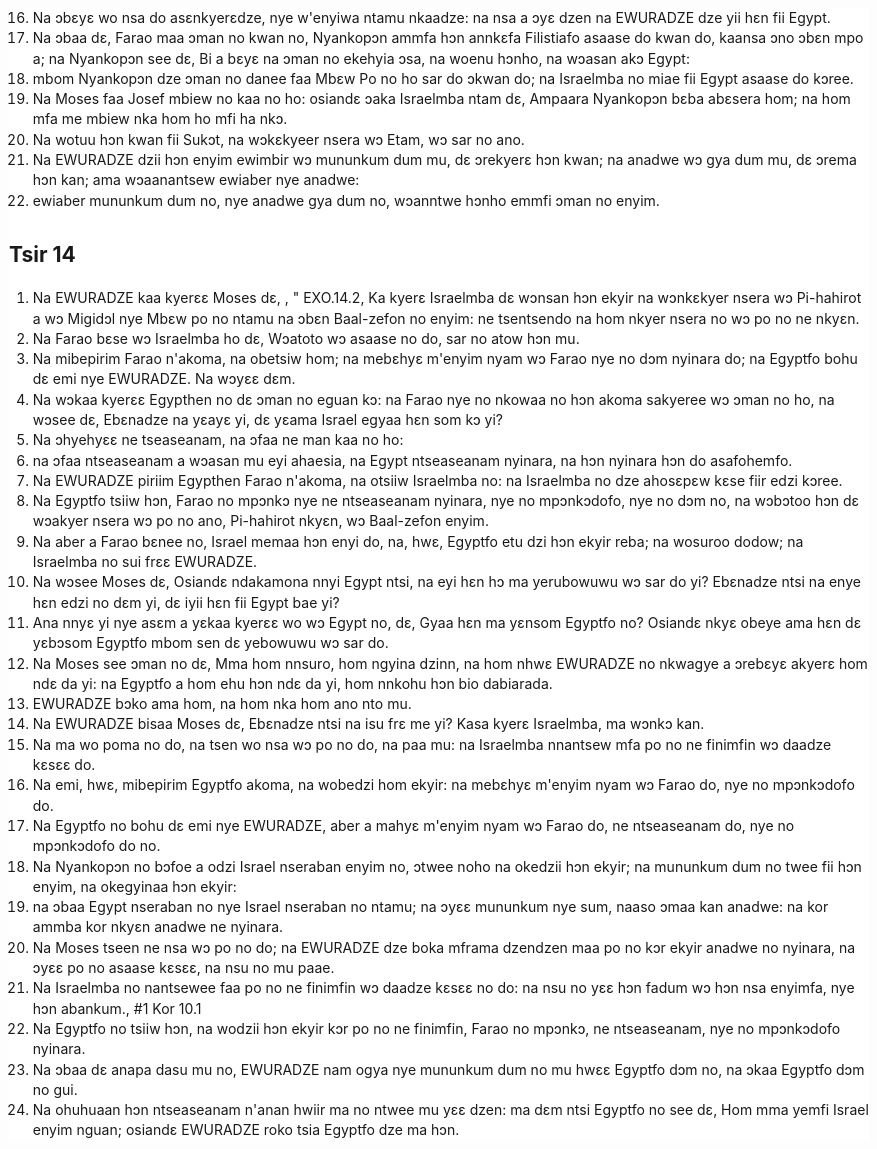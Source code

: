 16. Na ɔbɛyɛ wo nsa do asɛnkyerɛdze, nye w'enyiwa ntamu nkaadze: na nsa a ɔyɛ dzen na EWURADZE dze yii hɛn fii Egypt.
17. Na ɔbaa dɛ, Farao maa ɔman no kwan no, Nyankopɔn ammfa hɔn annkɛfa Filistiafo asaase do kwan do, kaansa ɔno ɔbɛn mpo a; na Nyankopɔn see dɛ, Bi a bɛyɛ na ɔman no ekehyia ɔsa, na woenu hɔnho, na wɔasan akɔ Egypt:
18. mbom Nyankopɔn dze ɔman no danee faa Mbɛw Po no ho sar do ɔkwan do; na Israelmba no miae fii Egypt asaase do kɔree.
19. Na Moses faa Josef mbiew no kaa no ho: osiandɛ ɔaka Israelmba ntam dɛ, Ampaara Nyankopɔn bɛba abɛsera hom; na hom mfa me mbiew nka hom ho mfi ha nkɔ.
20. Na wotuu hɔn kwan fii Sukɔt, na wɔkɛkyeer nsera wɔ Etam, wɔ sar no ano.
21. Na EWURADZE dzii hɔn enyim ewimbir wɔ mununkum dum mu, dɛ ɔrekyerɛ hɔn kwan; na anadwe wɔ gya dum mu, dɛ ɔrema hɔn kan; ama wɔaanantsew ewiaber nye anadwe:
22. ewiaber mununkum dum no, nye anadwe gya dum no, wɔanntwe hɔnho emmfi ɔman no enyim.

## Tsir 14

1. Na EWURADZE kaa kyerɛɛ Moses dɛ, , "
EXO.14.2, Ka kyerɛ Israelmba dɛ wɔnsan hɔn ekyir na wɔnkɛkyer nsera wɔ Pi-hahirot a wɔ Migidɔl nye Mbɛw po  no ntamu na ɔbɛn Baal-zefon no enyim: ne tsentsendo na hom nkyer nsera no wɔ po no ne nkyɛn.
3. Na Farao bɛse wɔ Israelmba ho dɛ, Wɔatoto wɔ asaase no do, sar no atow hɔn mu.
4. Na mibepirim Farao n'akoma, na obetsiw hom; na mebɛhyɛ m'enyim nyam wɔ Farao nye no dɔm nyinara do; na Egyptfo bohu dɛ emi nye EWURADZE. Na wɔyɛɛ dɛm.
5. Na wɔkaa kyerɛɛ Egypthen no dɛ ɔman no eguan kɔ: na Farao nye no nkowaa no hɔn akoma sakyeree wɔ ɔman no ho, na wɔsee dɛ, Ebɛnadze na yɛayɛ yi, dɛ yɛama Israel egyaa hɛn som kɔ yi?
6. Na ɔhyehyɛɛ ne tseaseanam, na ɔfaa ne man kaa no ho:
7. na ɔfaa ntseaseanam a wɔasan mu eyi ahaesia, na Egypt ntseaseanam nyinara, na hɔn nyinara hɔn do asafohemfo.
8. Na EWURADZE piriim Egypthen Farao n'akoma, na otsiiw Israelmba no: na Israelmba no dze ahosɛpɛw kɛse fiir edzi kɔree.
9. Na Egyptfo tsiiw hɔn, Farao no mpɔnkɔ nye ne ntseaseanam nyinara, nye no mpɔnkɔdofo, nye no dɔm no, na wɔbɔtoo hɔn dɛ wɔakyer nsera wɔ po no ano, Pi-hahirot nkyɛn, wɔ Baal-zefon enyim.
10. Na aber a Farao bɛnee no, Israel memaa hɔn enyi do, na, hwɛ, Egyptfo etu dzi hɔn ekyir reba; na wosuroo dodow; na Israelmba no sui frɛɛ EWURADZE.
11. Na wɔsee Moses dɛ, Osiandɛ ndakamona nnyi Egypt ntsi, na eyi hɛn hɔ ma yerubowuwu wɔ sar do yi? Ebɛnadze ntsi na enye hɛn edzi no dɛm yi, dɛ iyii hɛn fii Egypt bae yi?
12. Ana nnyɛ yi nye asɛm a yɛkaa kyerɛɛ wo wɔ Egypt no, dɛ, Gyaa hɛn ma yɛnsom Egyptfo no? Osiandɛ nkyɛ obeye ama hɛn dɛ yɛbɔsom Egyptfo mbom sen dɛ yebowuwu wɔ sar do.
13. Na Moses see ɔman no dɛ, Mma hom nnsuro, hom ngyina dzinn, na hom nhwɛ EWURADZE no nkwagye a ɔrebɛyɛ akyerɛ hom ndɛ da yi: na Egyptfo a hom ehu hɔn ndɛ da yi, hom nnkohu hɔn bio dabiarada.
14. EWURADZE bɔko ama hom, na hom nka hom ano nto mu.
15. Na EWURADZE bisaa Moses dɛ, Ebɛnadze ntsi na isu frɛ me yi? Kasa kyerɛ Israelmba, ma wɔnkɔ kan.
16. Na ma wo poma no do, na tsen wo nsa wɔ po no do, na paa mu: na Israelmba nnantsew mfa po no ne finimfin wɔ daadze kɛsɛɛ do.
17. Na emi, hwɛ, mibepirim Egyptfo akoma, na wobedzi hom ekyir: na mebɛhyɛ m'enyim nyam wɔ Farao do, nye no mpɔnkɔdofo do.
18. Na Egyptfo no bohu dɛ emi nye EWURADZE, aber a mahyɛ m'enyim nyam wɔ Farao do, ne ntseaseanam do, nye no mpɔnkɔdofo do no.
19. Na Nyankopɔn no bɔfoe a odzi Israel nseraban enyim no, ɔtwee noho na okedzii hɔn ekyir; na mununkum dum no twee fii hɔn enyim, na okegyinaa hɔn ekyir:
20. na ɔbaa Egypt nseraban no nye Israel nseraban no ntamu; na ɔyɛɛ mununkum nye sum, naaso ɔmaa kan anadwe: na kor ammba kor nkyɛn anadwe ne nyinara.
21. Na Moses tseen ne nsa wɔ po no do; na EWURADZE dze boka mframa dzendzen maa po no kɔr ekyir anadwe no nyinara, na ɔyɛɛ po no asaase kɛsɛɛ, na nsu no mu paae.
22. Na Israelmba no nantsewee faa po no ne finimfin wɔ daadze kɛsɛɛ no do: na nsu no yɛɛ hɔn fadum wɔ hɔn nsa enyimfa, nye hɔn abankum., #1 Kor 10.1
23. Na Egyptfo no tsiiw hɔn, na wodzii hɔn ekyir kɔr po no ne finimfin, Farao no mpɔnkɔ, ne ntseaseanam, nye no mpɔnkɔdofo nyinara.
24. Na ɔbaa dɛ anapa dasu mu no, EWURADZE nam ogya nye mununkum dum no mu hwɛɛ Egyptfo dɔm no, na ɔkaa Egyptfo dɔm no gui.
25. Na ohuhuaan hɔn ntseaseanam n'anan hwiir ma no ntwee mu yɛɛ dzen: ma dɛm ntsi Egyptfo no see dɛ, Hom mma yemfi Israel enyim nguan; osiandɛ EWURADZE roko tsia Egyptfo dze ma hɔn.